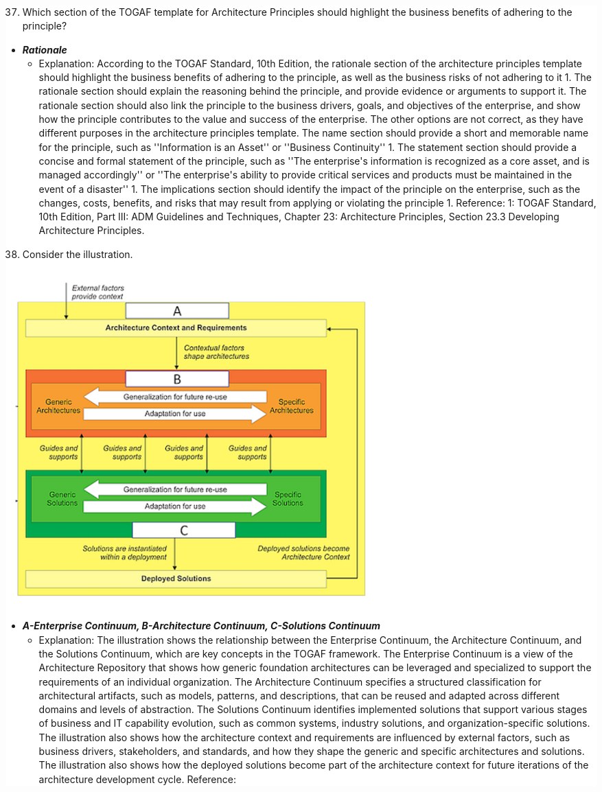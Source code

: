 
37. Which section of the TOGAF template for Architecture Principles should highlight the business benefits of adhering to the principle?
- ***Rationale***
    - Explanation: According to the TOGAF Standard, 10th Edition, the rationale section of the architecture principles template should highlight the business benefits of adhering to the principle, as well as the business risks of not adhering to it 1. The rationale section should explain the reasoning behind the principle, and provide evidence or arguments to support it. The rationale section should also link the principle to the business drivers, goals, and objectives of the enterprise, and show how the principle contributes to the value and success of the enterprise. The other options are not correct, as they have different purposes in the architecture principles template. The name section should provide a short and memorable name for the principle, such as ''Information is an Asset'' or ''Business Continuity'' 1. The statement section should provide a concise and formal statement of the principle, such as ''The enterprise's information is recognized as a core asset, and is managed accordingly'' or ''The enterprise's ability to provide critical services and products must be maintained in the event of a disaster'' 1. The implications section should identify the impact of the principle on the enterprise, such as the changes, costs, benefits, and risks that may result from applying or violating the principle 1. Reference: 1: TOGAF Standard, 10th Edition, Part III: ADM Guidelines and Techniques, Chapter 23: Architecture Principles, Section 23.3 Developing Architecture Principles.


38. Consider the illustration.
<img src="/assets/prac-togaf-05.png" alt="TOGAF">

- ***A-Enterprise Continuum, B-Architecture Continuum, C-Solutions Continuum***
    - Explanation: The illustration shows the relationship between the Enterprise Continuum, the Architecture Continuum, and the Solutions Continuum, which are key concepts in the TOGAF framework. The Enterprise Continuum is a view of the Architecture Repository that shows how generic foundation architectures can be leveraged and specialized to support the requirements of an individual organization. The Architecture Continuum specifies a structured classification for architectural artifacts, such as models, patterns, and descriptions, that can be reused and adapted across different domains and levels of abstraction. The Solutions Continuum identifies implemented solutions that support various stages of business and IT capability evolution, such as common systems, industry solutions, and organization-specific solutions. The illustration also shows how the architecture context and requirements are influenced by external factors, such as business drivers, stakeholders, and standards, and how they shape the generic and specific architectures and solutions. The illustration also shows how the deployed solutions become part of the architecture context for future iterations of the architecture development cycle. Reference:
